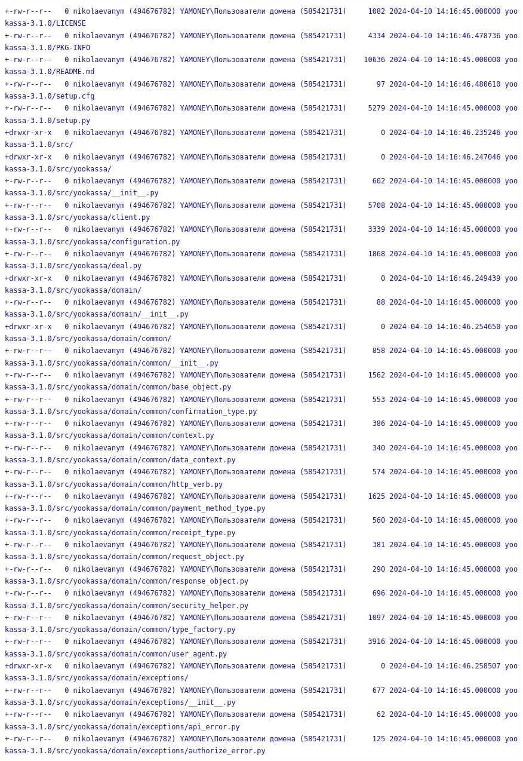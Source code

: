 ```diff
+-rw-r--r--   0 nikolaevanym (494676782) YAMONEY\Пользователи домена (585421731)     1082 2024-04-10 14:16:45.000000 yookassa-3.1.0/LICENSE
+-rw-r--r--   0 nikolaevanym (494676782) YAMONEY\Пользователи домена (585421731)     4334 2024-04-10 14:16:46.478736 yookassa-3.1.0/PKG-INFO
+-rw-r--r--   0 nikolaevanym (494676782) YAMONEY\Пользователи домена (585421731)    10636 2024-04-10 14:16:45.000000 yookassa-3.1.0/README.md
+-rw-r--r--   0 nikolaevanym (494676782) YAMONEY\Пользователи домена (585421731)       97 2024-04-10 14:16:46.480610 yookassa-3.1.0/setup.cfg
+-rw-r--r--   0 nikolaevanym (494676782) YAMONEY\Пользователи домена (585421731)     5279 2024-04-10 14:16:45.000000 yookassa-3.1.0/setup.py
+drwxr-xr-x   0 nikolaevanym (494676782) YAMONEY\Пользователи домена (585421731)        0 2024-04-10 14:16:46.235246 yookassa-3.1.0/src/
+drwxr-xr-x   0 nikolaevanym (494676782) YAMONEY\Пользователи домена (585421731)        0 2024-04-10 14:16:46.247046 yookassa-3.1.0/src/yookassa/
+-rw-r--r--   0 nikolaevanym (494676782) YAMONEY\Пользователи домена (585421731)      602 2024-04-10 14:16:45.000000 yookassa-3.1.0/src/yookassa/__init__.py
+-rw-r--r--   0 nikolaevanym (494676782) YAMONEY\Пользователи домена (585421731)     5708 2024-04-10 14:16:45.000000 yookassa-3.1.0/src/yookassa/client.py
+-rw-r--r--   0 nikolaevanym (494676782) YAMONEY\Пользователи домена (585421731)     3339 2024-04-10 14:16:45.000000 yookassa-3.1.0/src/yookassa/configuration.py
+-rw-r--r--   0 nikolaevanym (494676782) YAMONEY\Пользователи домена (585421731)     1868 2024-04-10 14:16:45.000000 yookassa-3.1.0/src/yookassa/deal.py
+drwxr-xr-x   0 nikolaevanym (494676782) YAMONEY\Пользователи домена (585421731)        0 2024-04-10 14:16:46.249439 yookassa-3.1.0/src/yookassa/domain/
+-rw-r--r--   0 nikolaevanym (494676782) YAMONEY\Пользователи домена (585421731)       88 2024-04-10 14:16:45.000000 yookassa-3.1.0/src/yookassa/domain/__init__.py
+drwxr-xr-x   0 nikolaevanym (494676782) YAMONEY\Пользователи домена (585421731)        0 2024-04-10 14:16:46.254650 yookassa-3.1.0/src/yookassa/domain/common/
+-rw-r--r--   0 nikolaevanym (494676782) YAMONEY\Пользователи домена (585421731)      858 2024-04-10 14:16:45.000000 yookassa-3.1.0/src/yookassa/domain/common/__init__.py
+-rw-r--r--   0 nikolaevanym (494676782) YAMONEY\Пользователи домена (585421731)     1562 2024-04-10 14:16:45.000000 yookassa-3.1.0/src/yookassa/domain/common/base_object.py
+-rw-r--r--   0 nikolaevanym (494676782) YAMONEY\Пользователи домена (585421731)      553 2024-04-10 14:16:45.000000 yookassa-3.1.0/src/yookassa/domain/common/confirmation_type.py
+-rw-r--r--   0 nikolaevanym (494676782) YAMONEY\Пользователи домена (585421731)      386 2024-04-10 14:16:45.000000 yookassa-3.1.0/src/yookassa/domain/common/context.py
+-rw-r--r--   0 nikolaevanym (494676782) YAMONEY\Пользователи домена (585421731)      340 2024-04-10 14:16:45.000000 yookassa-3.1.0/src/yookassa/domain/common/data_context.py
+-rw-r--r--   0 nikolaevanym (494676782) YAMONEY\Пользователи домена (585421731)      574 2024-04-10 14:16:45.000000 yookassa-3.1.0/src/yookassa/domain/common/http_verb.py
+-rw-r--r--   0 nikolaevanym (494676782) YAMONEY\Пользователи домена (585421731)     1625 2024-04-10 14:16:45.000000 yookassa-3.1.0/src/yookassa/domain/common/payment_method_type.py
+-rw-r--r--   0 nikolaevanym (494676782) YAMONEY\Пользователи домена (585421731)      560 2024-04-10 14:16:45.000000 yookassa-3.1.0/src/yookassa/domain/common/receipt_type.py
+-rw-r--r--   0 nikolaevanym (494676782) YAMONEY\Пользователи домена (585421731)      381 2024-04-10 14:16:45.000000 yookassa-3.1.0/src/yookassa/domain/common/request_object.py
+-rw-r--r--   0 nikolaevanym (494676782) YAMONEY\Пользователи домена (585421731)      290 2024-04-10 14:16:45.000000 yookassa-3.1.0/src/yookassa/domain/common/response_object.py
+-rw-r--r--   0 nikolaevanym (494676782) YAMONEY\Пользователи домена (585421731)      696 2024-04-10 14:16:45.000000 yookassa-3.1.0/src/yookassa/domain/common/security_helper.py
+-rw-r--r--   0 nikolaevanym (494676782) YAMONEY\Пользователи домена (585421731)     1097 2024-04-10 14:16:45.000000 yookassa-3.1.0/src/yookassa/domain/common/type_factory.py
+-rw-r--r--   0 nikolaevanym (494676782) YAMONEY\Пользователи домена (585421731)     3916 2024-04-10 14:16:45.000000 yookassa-3.1.0/src/yookassa/domain/common/user_agent.py
+drwxr-xr-x   0 nikolaevanym (494676782) YAMONEY\Пользователи домена (585421731)        0 2024-04-10 14:16:46.258507 yookassa-3.1.0/src/yookassa/domain/exceptions/
+-rw-r--r--   0 nikolaevanym (494676782) YAMONEY\Пользователи домена (585421731)      677 2024-04-10 14:16:45.000000 yookassa-3.1.0/src/yookassa/domain/exceptions/__init__.py
+-rw-r--r--   0 nikolaevanym (494676782) YAMONEY\Пользователи домена (585421731)       62 2024-04-10 14:16:45.000000 yookassa-3.1.0/src/yookassa/domain/exceptions/api_error.py
+-rw-r--r--   0 nikolaevanym (494676782) YAMONEY\Пользователи домена (585421731)      125 2024-04-10 14:16:45.000000 yookassa-3.1.0/src/yookassa/domain/exceptions/authorize_error.py
```